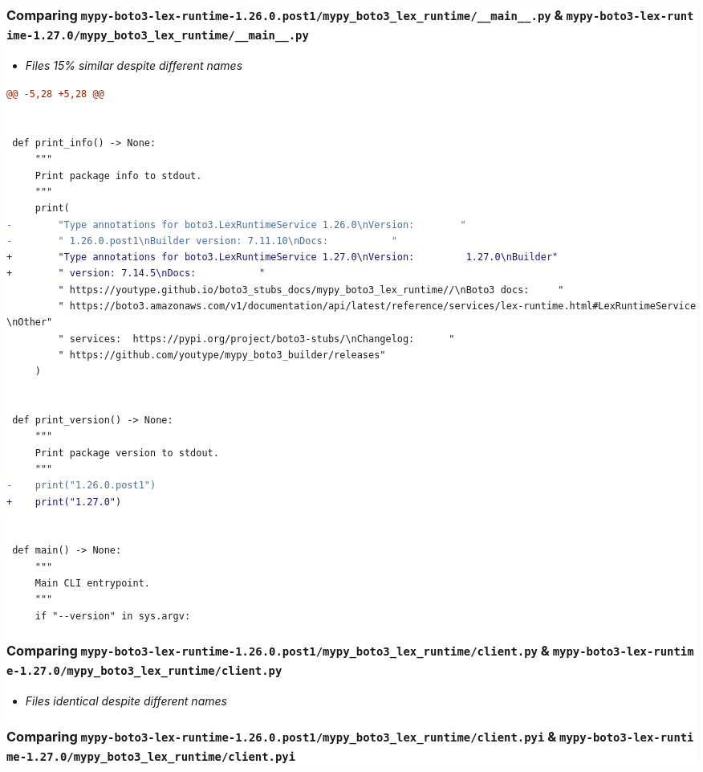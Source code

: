 ### Comparing `mypy-boto3-lex-runtime-1.26.0.post1/mypy_boto3_lex_runtime/__main__.py` & `mypy-boto3-lex-runtime-1.27.0/mypy_boto3_lex_runtime/__main__.py`

 * *Files 15% similar despite different names*

```diff
@@ -5,28 +5,28 @@
 
 
 def print_info() -> None:
     """
     Print package info to stdout.
     """
     print(
-        "Type annotations for boto3.LexRuntimeService 1.26.0\nVersion:        "
-        " 1.26.0.post1\nBuilder version: 7.11.10\nDocs:           "
+        "Type annotations for boto3.LexRuntimeService 1.27.0\nVersion:         1.27.0\nBuilder"
+        " version: 7.14.5\nDocs:           "
         " https://youtype.github.io/boto3_stubs_docs/mypy_boto3_lex_runtime//\nBoto3 docs:     "
         " https://boto3.amazonaws.com/v1/documentation/api/latest/reference/services/lex-runtime.html#LexRuntimeService\nOther"
         " services:  https://pypi.org/project/boto3-stubs/\nChangelog:      "
         " https://github.com/youtype/mypy_boto3_builder/releases"
     )
 
 
 def print_version() -> None:
     """
     Print package version to stdout.
     """
-    print("1.26.0.post1")
+    print("1.27.0")
 
 
 def main() -> None:
     """
     Main CLI entrypoint.
     """
     if "--version" in sys.argv:
```

### Comparing `mypy-boto3-lex-runtime-1.26.0.post1/mypy_boto3_lex_runtime/client.py` & `mypy-boto3-lex-runtime-1.27.0/mypy_boto3_lex_runtime/client.py`

 * *Files identical despite different names*

### Comparing `mypy-boto3-lex-runtime-1.26.0.post1/mypy_boto3_lex_runtime/client.pyi` & `mypy-boto3-lex-runtime-1.27.0/mypy_boto3_lex_runtime/client.pyi`
